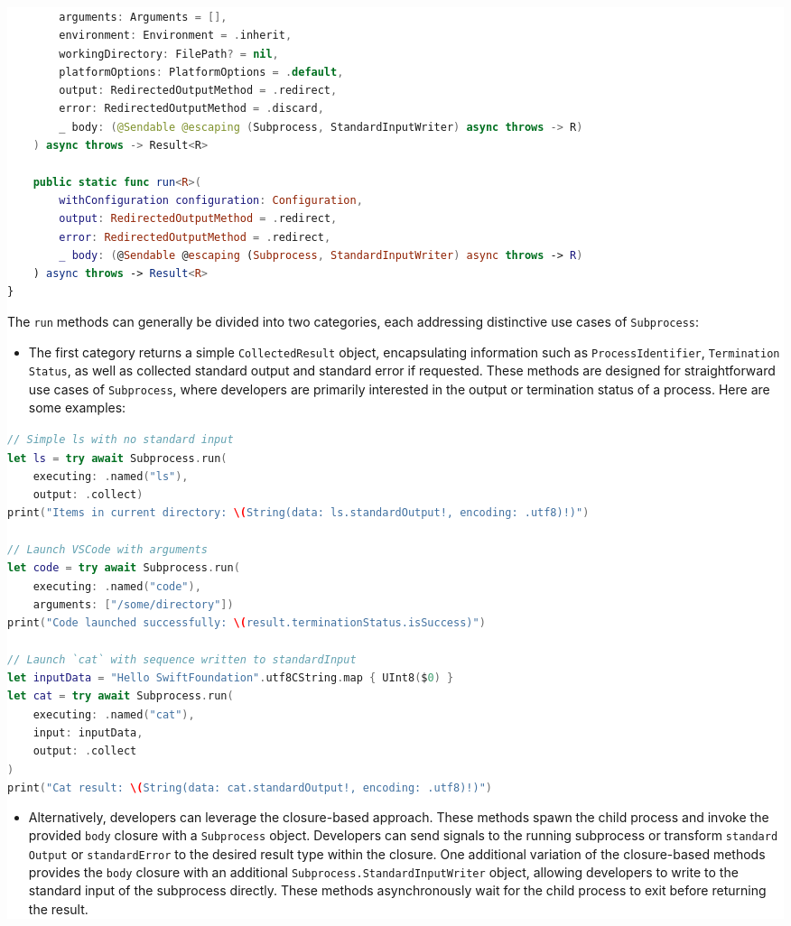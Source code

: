 ```swift
        arguments: Arguments = [],
        environment: Environment = .inherit,
        workingDirectory: FilePath? = nil,
        platformOptions: PlatformOptions = .default,
        output: RedirectedOutputMethod = .redirect,
        error: RedirectedOutputMethod = .discard,
        _ body: (@Sendable @escaping (Subprocess, StandardInputWriter) async throws -> R)
    ) async throws -> Result<R>

    public static func run<R>(
        withConfiguration configuration: Configuration,
        output: RedirectedOutputMethod = .redirect,
        error: RedirectedOutputMethod = .redirect,
        _ body: (@Sendable @escaping (Subprocess, StandardInputWriter) async throws -> R)
    ) async throws -> Result<R>
}
```

The `run` methods can generally be divided into two categories, each addressing distinctive use cases of `Subprocess`:
- The first category returns a simple `CollectedResult` object, encapsulating information such as `ProcessIdentifier`, `TerminationStatus`, as well as collected standard output and standard error if requested. These methods are designed for straightforward use cases of `Subprocess`, where developers are primarily interested in the output or termination status of a process. Here are some examples:

```swift
// Simple ls with no standard input
let ls = try await Subprocess.run(
    executing: .named("ls"),
    output: .collect)
print("Items in current directory: \(String(data: ls.standardOutput!, encoding: .utf8)!)")

// Launch VSCode with arguments
let code = try await Subprocess.run(
    executing: .named("code"),
    arguments: ["/some/directory"])
print("Code launched successfully: \(result.terminationStatus.isSuccess)")

// Launch `cat` with sequence written to standardInput
let inputData = "Hello SwiftFoundation".utf8CString.map { UInt8($0) }
let cat = try await Subprocess.run(
    executing: .named("cat"),
    input: inputData,
    output: .collect
)
print("Cat result: \(String(data: cat.standardOutput!, encoding: .utf8)!)")
```

- Alternatively, developers can leverage the closure-based approach. These methods spawn the child process and invoke the provided `body` closure with a `Subprocess` object. Developers can send signals to the running subprocess or transform `standardOutput` or `standardError` to the desired result type within the closure. One additional variation of the closure-based methods provides the `body` closure with an additional `Subprocess.StandardInputWriter` object, allowing developers to write to the standard input of the subprocess directly. These methods asynchronously wait for the child process to exit before returning the result.
